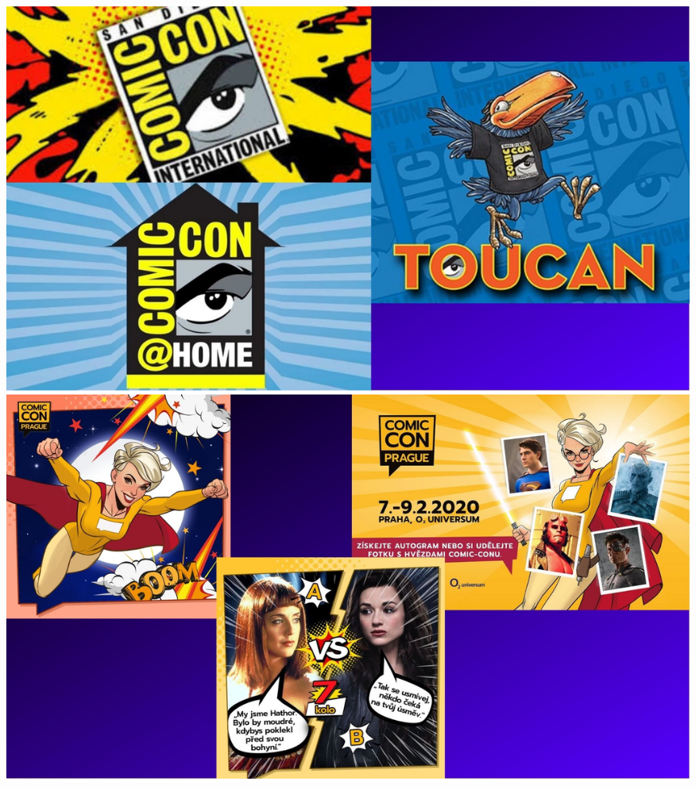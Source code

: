 <img src="./images/19.jpg" alt="19.jpg" width="1000"/>
<img src="./images/20.jpg" alt="20.jpg" width="1000"/>
